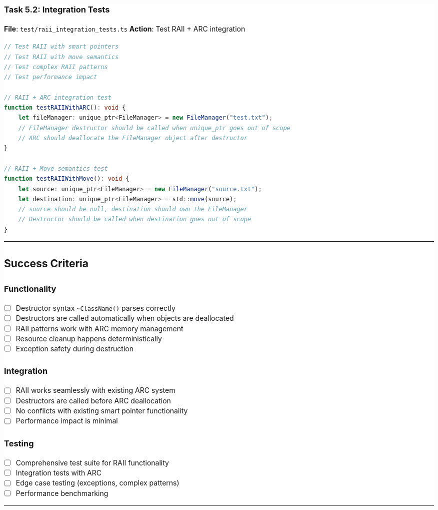 ### Task 5.2: Integration Tests

**File**: `test/raii_integration_tests.ts`
**Action**: Test RAII + ARC integration

```typescript
// Test RAII with smart pointers
// Test RAII with move semantics
// Test complex RAII patterns
// Test performance impact

// RAII + ARC integration test
function testRAIIWithARC(): void {
    let fileManager: unique_ptr<FileManager> = new FileManager("test.txt");
    // FileManager destructor should be called when unique_ptr goes out of scope
    // ARC should deallocate the FileManager object after destructor
}

// RAII + Move semantics test
function testRAIIWithMove(): void {
    let source: unique_ptr<FileManager> = new FileManager("source.txt");
    let destination: unique_ptr<FileManager> = std::move(source);
    // source should be null, destination should own the FileManager
    // Destructor should be called when destination goes out of scope
}
```

---

## Success Criteria

### Functionality

- [ ] Destructor syntax `~ClassName()` parses correctly
- [ ] Destructors are called automatically when objects are deallocated
- [ ] RAII patterns work with ARC memory management
- [ ] Resource cleanup happens deterministically
- [ ] Exception safety during destruction

### Integration

- [ ] RAII works seamlessly with existing ARC system
- [ ] Destructors are called before ARC deallocation
- [ ] No conflicts with existing smart pointer functionality
- [ ] Performance impact is minimal

### Testing

- [ ] Comprehensive test suite for RAII functionality
- [ ] Integration tests with ARC
- [ ] Edge case testing (exceptions, complex patterns)
- [ ] Performance benchmarking

---